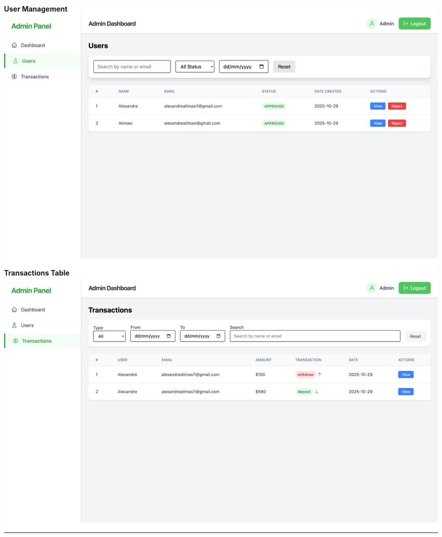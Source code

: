 **User Management**
![Users Screenshot](./screenshots/users.png)

**Transactions Table**
![Transactions Screenshot](./screenshots/transactions.png)

---